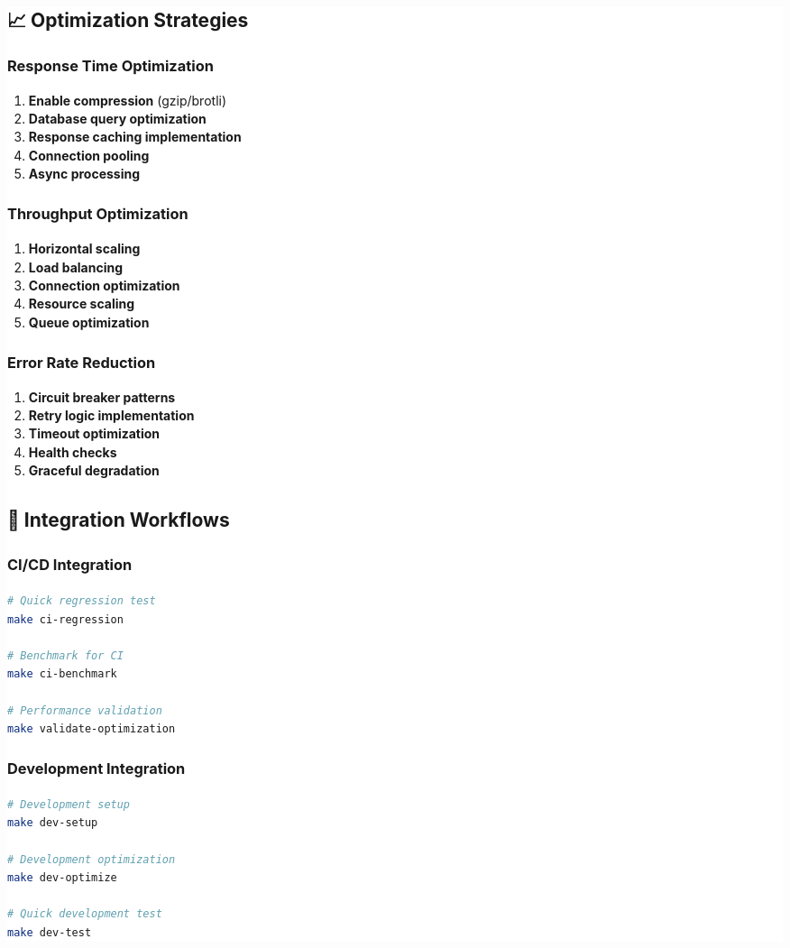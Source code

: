 ## 📈 Optimization Strategies

### Response Time Optimization
1. **Enable compression** (gzip/brotli)
2. **Database query optimization**
3. **Response caching implementation**
4. **Connection pooling**
5. **Async processing**

### Throughput Optimization
1. **Horizontal scaling**
2. **Load balancing**
3. **Connection optimization**
4. **Resource scaling**
5. **Queue optimization**

### Error Rate Reduction
1. **Circuit breaker patterns**
2. **Retry logic implementation**
3. **Timeout optimization**
4. **Health checks**
5. **Graceful degradation**

## 🔄 Integration Workflows

### CI/CD Integration
```bash
# Quick regression test
make ci-regression

# Benchmark for CI
make ci-benchmark

# Performance validation
make validate-optimization
```

### Development Integration
```bash
# Development setup
make dev-setup

# Development optimization
make dev-optimize

# Quick development test
make dev-test
```
